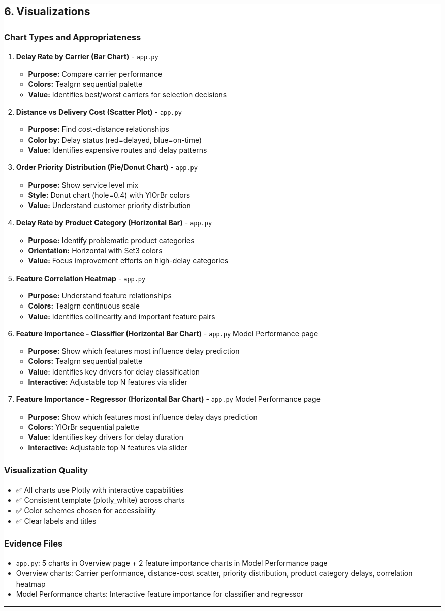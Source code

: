 
## 6. Visualizations

### Chart Types and Appropriateness

1. **Delay Rate by Carrier (Bar Chart)** - `app.py`
   - **Purpose:** Compare carrier performance
   - **Colors:** Tealgrn sequential palette
   - **Value:** Identifies best/worst carriers for selection decisions

2. **Distance vs Delivery Cost (Scatter Plot)** - `app.py`
   - **Purpose:** Find cost-distance relationships
   - **Color by:** Delay status (red=delayed, blue=on-time)
   - **Value:** Identifies expensive routes and delay patterns

3. **Order Priority Distribution (Pie/Donut Chart)** - `app.py`
   - **Purpose:** Show service level mix
   - **Style:** Donut chart (hole=0.4) with YlOrBr colors
   - **Value:** Understand customer priority distribution

4. **Delay Rate by Product Category (Horizontal Bar)** - `app.py`
   - **Purpose:** Identify problematic product categories
   - **Orientation:** Horizontal with Set3 colors
   - **Value:** Focus improvement efforts on high-delay categories

5. **Feature Correlation Heatmap** - `app.py`
   - **Purpose:** Understand feature relationships
   - **Colors:** Tealgrn continuous scale
   - **Value:** Identifies collinearity and important feature pairs

6. **Feature Importance - Classifier (Horizontal Bar Chart)** - `app.py` Model Performance page
   - **Purpose:** Show which features most influence delay prediction
   - **Colors:** Tealgrn sequential palette
   - **Value:** Identifies key drivers for delay classification
   - **Interactive:** Adjustable top N features via slider

7. **Feature Importance - Regressor (Horizontal Bar Chart)** - `app.py` Model Performance page
   - **Purpose:** Show which features most influence delay days prediction
   - **Colors:** YlOrBr sequential palette
   - **Value:** Identifies key drivers for delay duration
   - **Interactive:** Adjustable top N features via slider

### Visualization Quality
- ✅ All charts use Plotly with interactive capabilities
- ✅ Consistent template (plotly_white) across charts
- ✅ Color schemes chosen for accessibility
- ✅ Clear labels and titles

### Evidence Files
- `app.py`: 5 charts in Overview page + 2 feature importance charts in Model Performance page
- Overview charts: Carrier performance, distance-cost scatter, priority distribution, product category delays, correlation heatmap
- Model Performance charts: Interactive feature importance for classifier and regressor

---